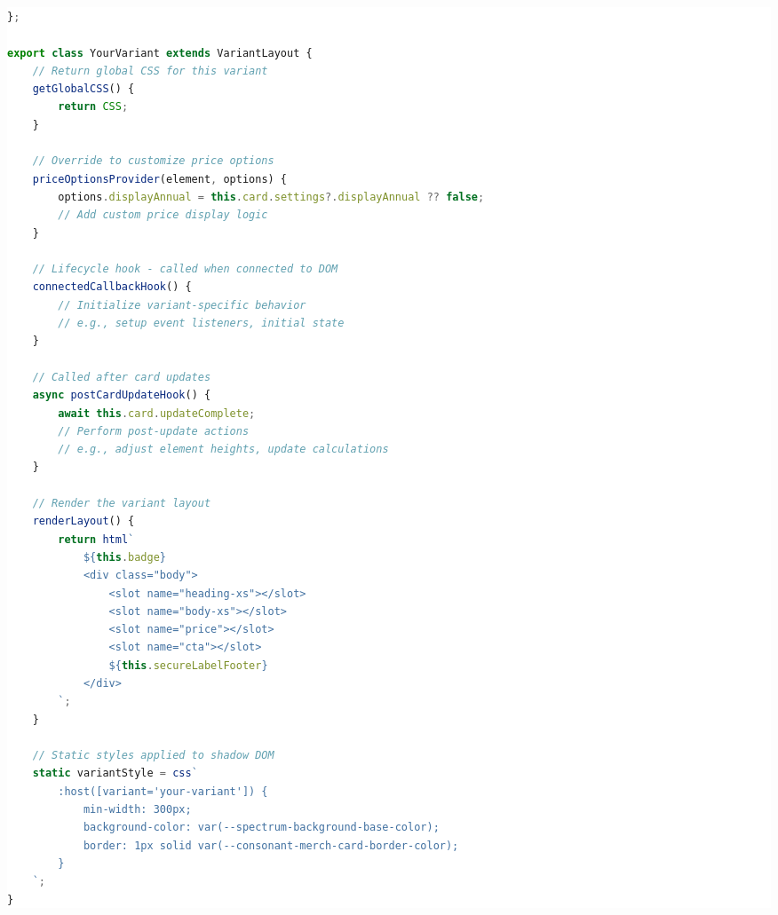 ```javascript
};

export class YourVariant extends VariantLayout {
    // Return global CSS for this variant
    getGlobalCSS() {
        return CSS;
    }

    // Override to customize price options
    priceOptionsProvider(element, options) {
        options.displayAnnual = this.card.settings?.displayAnnual ?? false;
        // Add custom price display logic
    }

    // Lifecycle hook - called when connected to DOM
    connectedCallbackHook() {
        // Initialize variant-specific behavior
        // e.g., setup event listeners, initial state
    }

    // Called after card updates
    async postCardUpdateHook() {
        await this.card.updateComplete;
        // Perform post-update actions
        // e.g., adjust element heights, update calculations
    }

    // Render the variant layout
    renderLayout() {
        return html`
            ${this.badge}
            <div class="body">
                <slot name="heading-xs"></slot>
                <slot name="body-xs"></slot>
                <slot name="price"></slot>
                <slot name="cta"></slot>
                ${this.secureLabelFooter}
            </div>
        `;
    }

    // Static styles applied to shadow DOM
    static variantStyle = css`
        :host([variant='your-variant']) {
            min-width: 300px;
            background-color: var(--spectrum-background-base-color);
            border: 1px solid var(--consonant-merch-card-border-color);
        }
    `;
}
```
